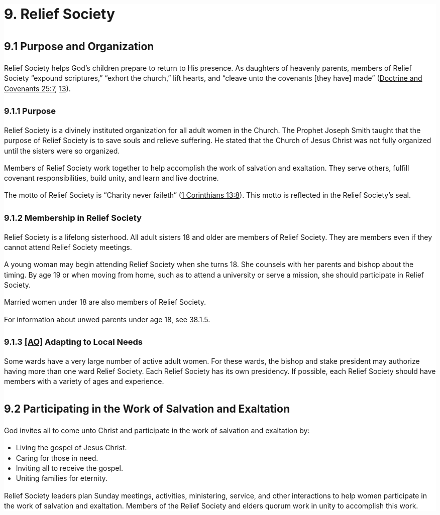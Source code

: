 # 9. Relief Society

## 9.1 Purpose and Organization

Relief Society helps God’s children prepare to return to His presence. As daughters of heavenly parents, members of Relief Society “expound scriptures,” “exhort the church,” lift hearts, and “cleave unto the covenants [they have] made” ([Doctrine and Covenants 25:7](/study/scriptures/dc-testament/dc/25.7?lang=eng#p7), [13](/study/scriptures/dc-testament/dc/25.13?lang=eng#p13)).

### 9.1.1 Purpose

Relief Society is a divinely instituted organization for all adult women in the Church. The Prophet Joseph Smith taught that the purpose of Relief Society is to save souls and relieve suffering. He stated that the Church of Jesus Christ was not fully organized until the sisters were so organized.

Members of Relief Society work together to help accomplish the work of salvation and exaltation. They serve others, fulfill covenant responsibilities, build unity, and learn and live doctrine.

The motto of Relief Society is “Charity never faileth” ([1 Corinthians 13:8](/study/scriptures/nt/1-cor/13.8?lang=eng#p8)). This motto is reflected in the Relief Society’s seal.

### 9.1.2 Membership in Relief Society

Relief Society is a lifelong sisterhood. All adult sisters 18 and older are members of Relief Society. They are members even if they cannot attend Relief Society meetings.

A young woman may begin attending Relief Society when she turns 18. She counsels with her parents and bishop about the timing. By age 19 or when moving from home, such as to attend a university or serve a mission, she should participate in Relief Society.

Married women under 18 are also members of Relief Society.

For information about unwed parents under age 18, see [38.1.5](/study/manual/general-handbook/38-church-policies-and-guidelines?lang=eng¶=title_number216-p2301#title_number216).

### 9.1.3 [[AO]](0-introductory-overview.md#02-adaptation-and-optional-resources) Adapting to Local Needs

Some wards have a very large number of active adult women. For these wards, the bishop and stake president may authorize having more than one ward Relief Society. Each Relief Society has its own presidency. If possible, each Relief Society should have members with a variety of ages and experience.

## 9.2 Participating in the Work of Salvation and Exaltation

God invites all to come unto Christ and participate in the work of salvation and exaltation by:

* Living the gospel of Jesus Christ.
* Caring for those in need.
* Inviting all to receive the gospel.
* Uniting families for eternity.

Relief Society leaders plan Sunday meetings, activities, ministering, service, and other interactions to help women participate in the work of salvation and exaltation. Members of the Relief Society and elders quorum work in unity to accomplish this work.

